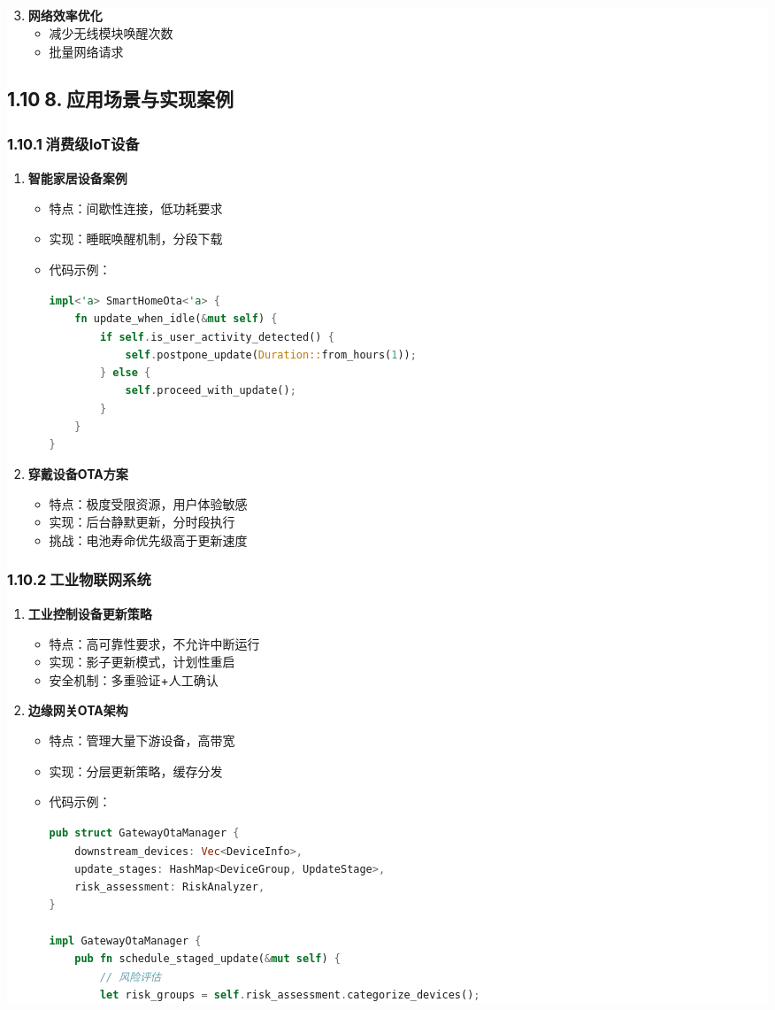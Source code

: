 3. **网络效率优化**
   - 减少无线模块唤醒次数
   - 批量网络请求

## 1.10 8. 应用场景与实现案例

### 1.10.1 消费级IoT设备

1. **智能家居设备案例**
   - 特点：间歇性连接，低功耗要求
   - 实现：睡眠唤醒机制，分段下载
   - 代码示例：

     ```rust
     impl<'a> SmartHomeOta<'a> {
         fn update_when_idle(&mut self) {
             if self.is_user_activity_detected() {
                 self.postpone_update(Duration::from_hours(1));
             } else {
                 self.proceed_with_update();
             }
         }
     }
     ```

2. **穿戴设备OTA方案**
   - 特点：极度受限资源，用户体验敏感
   - 实现：后台静默更新，分时段执行
   - 挑战：电池寿命优先级高于更新速度

### 1.10.2 工业物联网系统

1. **工业控制设备更新策略**
   - 特点：高可靠性要求，不允许中断运行
   - 实现：影子更新模式，计划性重启
   - 安全机制：多重验证+人工确认

2. **边缘网关OTA架构**
   - 特点：管理大量下游设备，高带宽
   - 实现：分层更新策略，缓存分发
   - 代码示例：

     ```rust
     pub struct GatewayOtaManager {
         downstream_devices: Vec<DeviceInfo>,
         update_stages: HashMap<DeviceGroup, UpdateStage>,
         risk_assessment: RiskAnalyzer,
     }
  
     impl GatewayOtaManager {
         pub fn schedule_staged_update(&mut self) {
             // 风险评估
             let risk_groups = self.risk_assessment.categorize_devices();
  